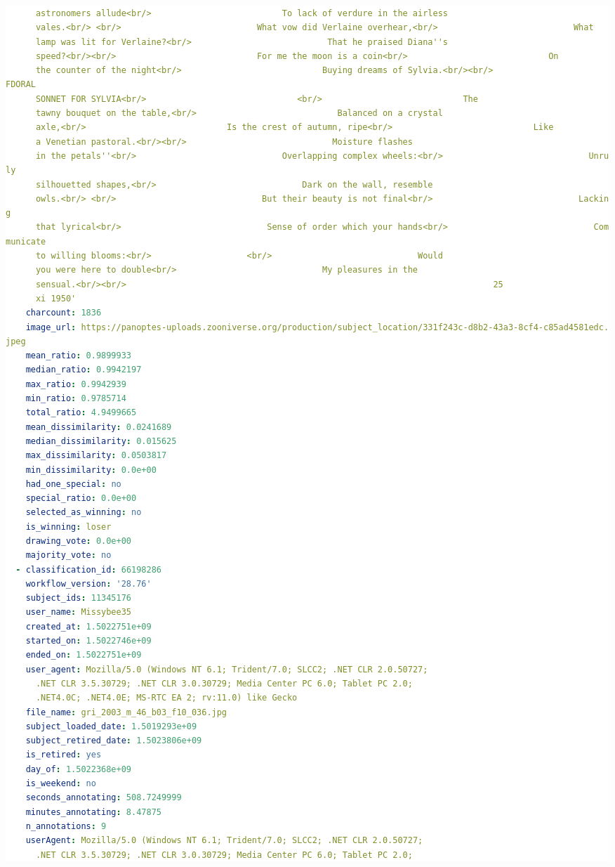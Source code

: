 ```yaml
      astronomers allude<br/>                          To lack of verdure in the airless
      vales.<br/> <br/>                           What vow did Verlaine overhear,<br/>                           What
      lamp was lit for Verlaine?<br/>                           That he praised Diana''s
      speed?<br/><br/>                            For me the moon is a coin<br/>                            On
      the counter of the night<br/>                            Buying dreams of Sylvia.<br/><br/>                        FDORAL
      SONNET FOR SYLVIA<br/>                              <br/>                            The
      tawny bouquet on the table,<br/>                            Balanced on a crystal
      axle,<br/>                            Is the crest of autumn, ripe<br/>                            Like
      a Venetian pastoral.<br/><br/>                             Moisture flashes
      in the petals''<br/>                             Overlapping complex wheels:<br/>                             Unruly
      silhouetted shapes,<br/>                             Dark on the wall, resemble
      owls.<br/> <br/>                             But their beauty is not final<br/>                             Lacking
      that lyrical<br/>                             Sense of order which your hands<br/>                             Communicate
      to willing blooms:<br/>                   <br/>                             Would
      you were here to double<br/>                             My pleasures in the
      sensual.<br/><br/>                                                                         25
      xi 1950'
    charcount: 1836
    image_url: https://panoptes-uploads.zooniverse.org/production/subject_location/331f243c-d8b2-43a3-8cf4-c85ad4581edc.jpeg
    mean_ratio: 0.9899933
    median_ratio: 0.9942197
    max_ratio: 0.9942939
    min_ratio: 0.9785714
    total_ratio: 4.9499665
    mean_dissimilarity: 0.0241689
    median_dissimilarity: 0.015625
    max_dissimilarity: 0.0503817
    min_dissimilarity: 0.0e+00
    had_one_special: no
    special_ratio: 0.0e+00
    selected_as_winning: no
    is_winning: loser
    drawing_vote: 0.0e+00
    majority_vote: no
  - classification_id: 66198286
    workflow_version: '28.76'
    subject_ids: 11345176
    user_name: Missybee35
    created_at: 1.5022751e+09
    started_on: 1.5022746e+09
    ended_on: 1.5022751e+09
    user_agent: Mozilla/5.0 (Windows NT 6.1; Trident/7.0; SLCC2; .NET CLR 2.0.50727;
      .NET CLR 3.5.30729; .NET CLR 3.0.30729; Media Center PC 6.0; Tablet PC 2.0;
      .NET4.0C; .NET4.0E; MS-RTC EA 2; rv:11.0) like Gecko
    file_name: gri_2003_m_46_b03_f10_036.jpg
    subject_loaded_date: 1.5019293e+09
    subject_retired_date: 1.5023806e+09
    is_retired: yes
    day_of: 1.5022368e+09
    is_weekend: no
    seconds_annotating: 508.7249999
    minutes_annotating: 8.47875
    n_annotations: 9
    userAgent: Mozilla/5.0 (Windows NT 6.1; Trident/7.0; SLCC2; .NET CLR 2.0.50727;
      .NET CLR 3.5.30729; .NET CLR 3.0.30729; Media Center PC 6.0; Tablet PC 2.0;
```